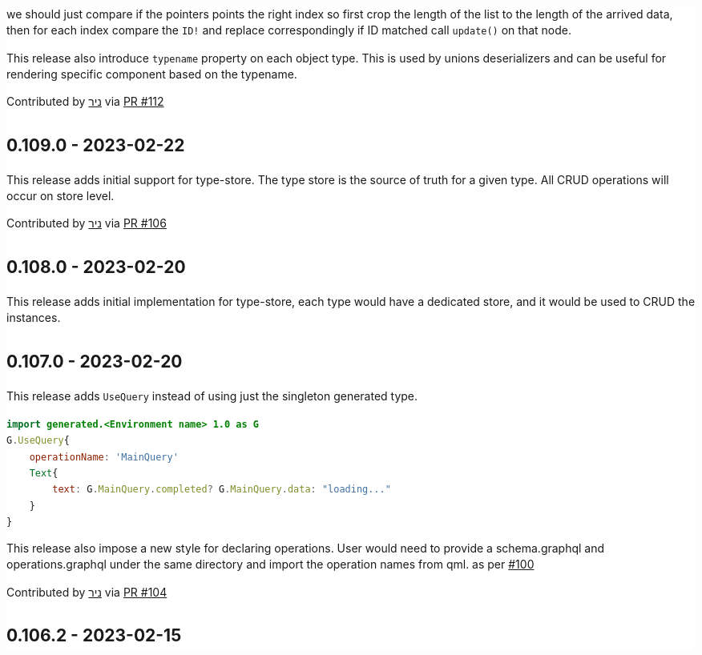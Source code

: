 we should just compare if the pointers points the right index so first crop the length of the list
to the length of the arrived data, then for each index compare the `ID!` and replace correspondingly if ID matched
call `update()` on that node.



This release also introduce `typename` property on each object type.
This is used by unions deserializers and can be useful for rendering specific component
based on the typename.

Contributed by [ניר](https://github.com/nrbnlulu) via [PR #112](https://github.com/nrbnlulu/qtgql/pull/112/)


0.109.0 - 2023-02-22
--------------------

This release adds initial support for type-store.
The type store is the source of truth for a given type.
All CRUD operations will occur on store level.

Contributed by [ניר](https://github.com/nrbnlulu) via [PR #106](https://github.com/nrbnlulu/qtgql/pull/106/)


0.108.0 - 2023-02-20
--------------------

This release adds initial implementation for type-store,
each type would have a dedicated store, and it would be used to CRUD
the instances.

0.107.0 - 2023-02-20
--------------------

This release adds `UseQuery` instead of using just the singleton generated type.
```qml
import generated.<Environment name> 1.0 as G
G.UseQuery{
    operationName: 'MainQuery'
    Text{
        text: G.MainQuery.completed? G.MainQuery.data: "loading..."
    }
}
```
This release also impose a new style for declaring operations.
User would need to provide a schema.graphql and operations.graphql
under the same directory and import the operation names from qml.
as per [#100](https://github.com/nrbnlulu/qtgql/issues/100)

Contributed by [ניר](https://github.com/nrbnlulu) via [PR #104](https://github.com/nrbnlulu/qtgql/pull/104/)


0.106.2 - 2023-02-15
--------------------
